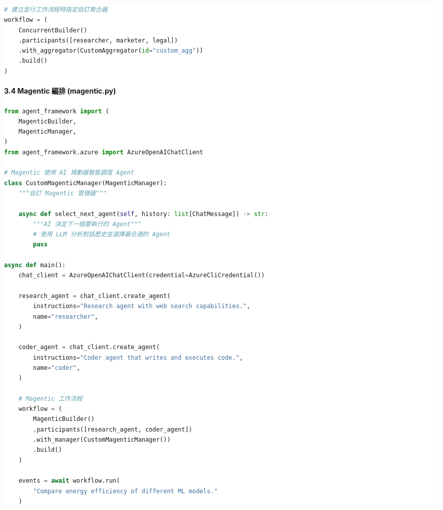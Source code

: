 ```python
# 建立並行工作流程時指定自訂聚合器
workflow = (
    ConcurrentBuilder()
    .participants([researcher, marketer, legal])
    .with_aggregator(CustomAggregator(id="custom_agg"))
    .build()
)
```

#### 3.4 Magentic 編排 (magentic.py)

```python
from agent_framework import (
    MagenticBuilder,
    MagenticManager,
)
from agent_framework.azure import AzureOpenAIChatClient

# Magentic 使用 AI 規劃器智能調度 Agent
class CustomMagenticManager(MagenticManager):
    """自訂 Magentic 管理器"""
    
    async def select_next_agent(self, history: list[ChatMessage]) -> str:
        """AI 決定下一個要執行的 Agent"""
        # 使用 LLM 分析對話歷史並選擇最合適的 Agent
        pass

async def main():
    chat_client = AzureOpenAIChatClient(credential=AzureCliCredential())
    
    research_agent = chat_client.create_agent(
        instructions="Research agent with web search capabilities.",
        name="researcher",
    )
    
    coder_agent = chat_client.create_agent(
        instructions="Coder agent that writes and executes code.",
        name="coder",
    )
    
    # Magentic 工作流程
    workflow = (
        MagenticBuilder()
        .participants([research_agent, coder_agent])
        .with_manager(CustomMagenticManager())
        .build()
    )
    
    events = await workflow.run(
        "Compare energy efficiency of different ML models."
    )
```
